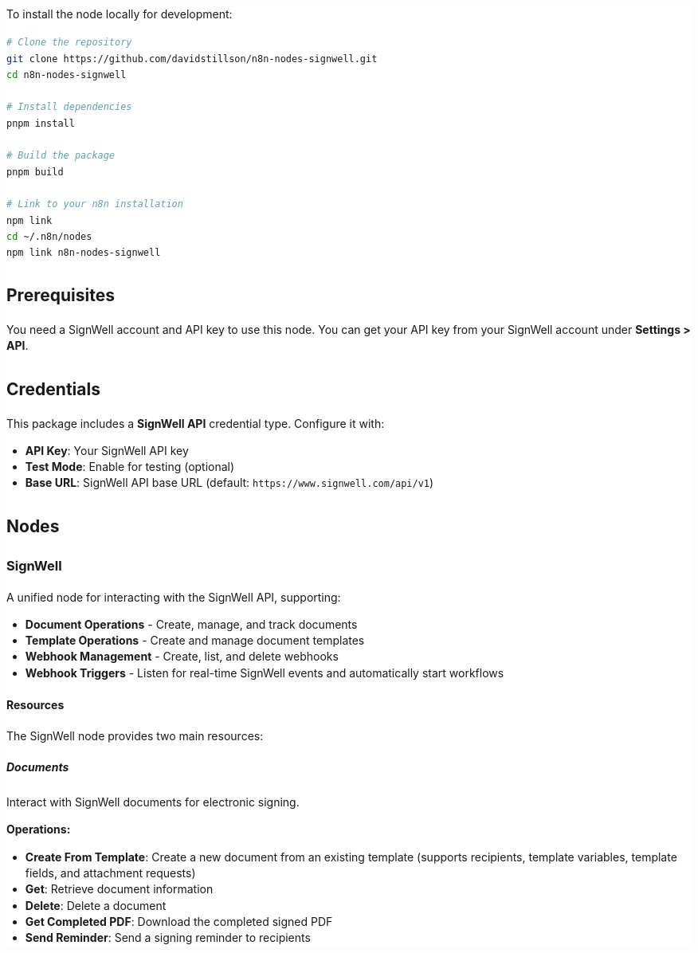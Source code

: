 To install the node locally for development:

```bash
# Clone the repository
git clone https://github.com/davidstillson/n8n-nodes-signwell.git
cd n8n-nodes-signwell

# Install dependencies
pnpm install

# Build the package
pnpm build

# Link to your n8n installation
npm link
cd ~/.n8n/nodes
npm link n8n-nodes-signwell
```

## Prerequisites

You need a SignWell account and API key to use this node. You can get your API key from your SignWell account under **Settings > API**.

## Credentials

This package includes a **SignWell API** credential type. Configure it with:

- **API Key**: Your SignWell API key
- **Test Mode**: Enable for testing (optional)
- **Base URL**: SignWell API base URL (default: `https://www.signwell.com/api/v1`)

## Nodes

### SignWell

A unified node for interacting with the SignWell API, supporting:
- **Document Operations** - Create, manage, and track documents
- **Template Operations** - Create and manage document templates
- **Webhook Management** - Create, list, and delete webhooks
- **Webhook Triggers** - Listen for real-time SignWell events and automatically start workflows

#### Resources

The SignWell node provides two main resources:

##### Documents

Interact with SignWell documents for electronic signing.

**Operations:**
- **Create From Template**: Create a new document from an existing template (supports recipients, template variables, template fields, and attachment requests)
- **Get**: Retrieve document information
- **Delete**: Delete a document
- **Get Completed PDF**: Download the completed signed PDF
- **Send Reminder**: Send a signing reminder to recipients

